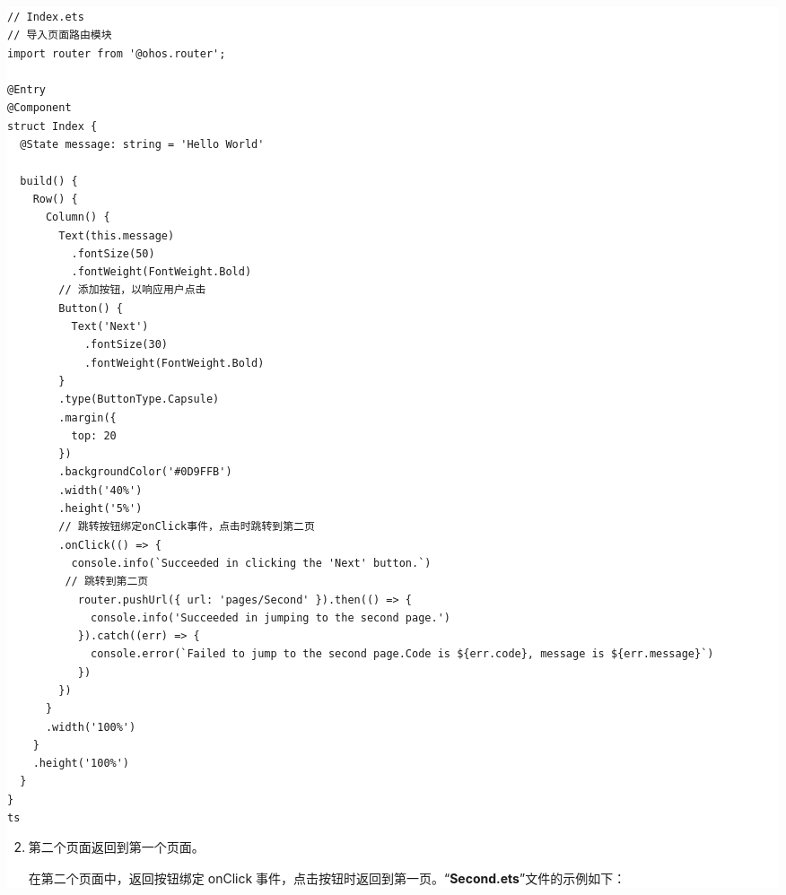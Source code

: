    ```
   // Index.ets
   // 导入页面路由模块
   import router from '@ohos.router';

   @Entry
   @Component
   struct Index {
     @State message: string = 'Hello World'

     build() {
       Row() {
         Column() {
           Text(this.message)
             .fontSize(50)
             .fontWeight(FontWeight.Bold)
           // 添加按钮，以响应用户点击
           Button() {
             Text('Next')
               .fontSize(30)
               .fontWeight(FontWeight.Bold)
           }
           .type(ButtonType.Capsule)
           .margin({
             top: 20
           })
           .backgroundColor('#0D9FFB')
           .width('40%')
           .height('5%')
           // 跳转按钮绑定onClick事件，点击时跳转到第二页
           .onClick(() => {
             console.info(`Succeeded in clicking the 'Next' button.`)
            // 跳转到第二页
              router.pushUrl({ url: 'pages/Second' }).then(() => {
                console.info('Succeeded in jumping to the second page.')
              }).catch((err) => {
                console.error(`Failed to jump to the second page.Code is ${err.code}, message is ${err.message}`)
              })
           })
         }
         .width('100%')
       }
       .height('100%')
     }
   }
   ts
   ```

2. 第二个页面返回到第一个页面。

   在第二个页面中，返回按钮绑定 onClick 事件，点击按钮时返回到第一页。“**Second.ets**”文件的示例如下：
